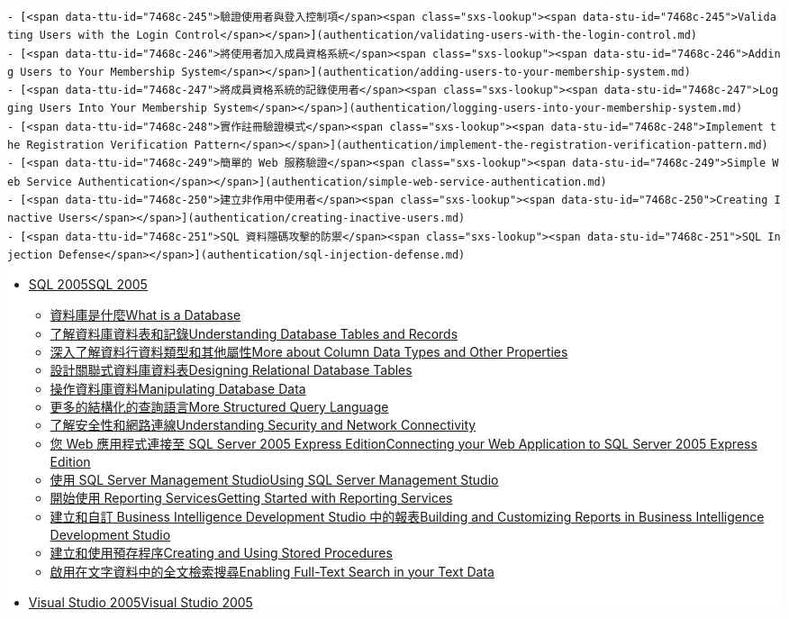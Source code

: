     - [<span data-ttu-id="7468c-245">驗證使用者與登入控制項</span><span class="sxs-lookup"><span data-stu-id="7468c-245">Validating Users with the Login Control</span></span>](authentication/validating-users-with-the-login-control.md)
    - [<span data-ttu-id="7468c-246">將使用者加入成員資格系統</span><span class="sxs-lookup"><span data-stu-id="7468c-246">Adding Users to Your Membership System</span></span>](authentication/adding-users-to-your-membership-system.md)
    - [<span data-ttu-id="7468c-247">將成員資格系統的記錄使用者</span><span class="sxs-lookup"><span data-stu-id="7468c-247">Logging Users Into Your Membership System</span></span>](authentication/logging-users-into-your-membership-system.md)
    - [<span data-ttu-id="7468c-248">實作註冊驗證模式</span><span class="sxs-lookup"><span data-stu-id="7468c-248">Implement the Registration Verification Pattern</span></span>](authentication/implement-the-registration-verification-pattern.md)
    - [<span data-ttu-id="7468c-249">簡單的 Web 服務驗證</span><span class="sxs-lookup"><span data-stu-id="7468c-249">Simple Web Service Authentication</span></span>](authentication/simple-web-service-authentication.md)
    - [<span data-ttu-id="7468c-250">建立非作用中使用者</span><span class="sxs-lookup"><span data-stu-id="7468c-250">Creating Inactive Users</span></span>](authentication/creating-inactive-users.md)
    - [<span data-ttu-id="7468c-251">SQL 資料隱碼攻擊的防禦</span><span class="sxs-lookup"><span data-stu-id="7468c-251">SQL Injection Defense</span></span>](authentication/sql-injection-defense.md)
- [<span data-ttu-id="7468c-252">SQL 2005</span><span class="sxs-lookup"><span data-stu-id="7468c-252">SQL 2005</span></span>](sql-2005/index.md)

    - [<span data-ttu-id="7468c-253">資料庫是什麼</span><span class="sxs-lookup"><span data-stu-id="7468c-253">What is a Database</span></span>](sql-2005/what-is-a-database.md)
    - [<span data-ttu-id="7468c-254">了解資料庫資料表和記錄</span><span class="sxs-lookup"><span data-stu-id="7468c-254">Understanding Database Tables and Records</span></span>](sql-2005/understanding-database-tables-and-records.md)
    - [<span data-ttu-id="7468c-255">深入了解資料行資料類型和其他屬性</span><span class="sxs-lookup"><span data-stu-id="7468c-255">More about Column Data Types and Other Properties</span></span>](sql-2005/more-about-column-data-types-and-other-properties.md)
    - [<span data-ttu-id="7468c-256">設計關聯式資料庫資料表</span><span class="sxs-lookup"><span data-stu-id="7468c-256">Designing Relational Database Tables</span></span>](sql-2005/designing-relational-database-tables.md)
    - [<span data-ttu-id="7468c-257">操作資料庫資料</span><span class="sxs-lookup"><span data-stu-id="7468c-257">Manipulating Database Data</span></span>](sql-2005/manipulating-database-data.md)
    - [<span data-ttu-id="7468c-258">更多的結構化的查詢語言</span><span class="sxs-lookup"><span data-stu-id="7468c-258">More Structured Query Language</span></span>](sql-2005/more-structured-query-language.md)
    - [<span data-ttu-id="7468c-259">了解安全性和網路連線</span><span class="sxs-lookup"><span data-stu-id="7468c-259">Understanding Security and Network Connectivity</span></span>](sql-2005/understanding-security-and-network-connectivity.md)
    - [<span data-ttu-id="7468c-260">您 Web 應用程式連接至 SQL Server 2005 Express Edition</span><span class="sxs-lookup"><span data-stu-id="7468c-260">Connecting your Web Application to SQL Server 2005 Express Edition</span></span>](sql-2005/connecting-your-web-application-to-sql-server-2005-express-edition.md)
    - [<span data-ttu-id="7468c-261">使用 SQL Server Management Studio</span><span class="sxs-lookup"><span data-stu-id="7468c-261">Using SQL Server Management Studio</span></span>](sql-2005/using-sql-server-management-studio.md)
    - [<span data-ttu-id="7468c-262">開始使用 Reporting Services</span><span class="sxs-lookup"><span data-stu-id="7468c-262">Getting Started with Reporting Services</span></span>](sql-2005/getting-started-with-reporting-services.md)
    - [<span data-ttu-id="7468c-263">建立和自訂 Business Intelligence Development Studio 中的報表</span><span class="sxs-lookup"><span data-stu-id="7468c-263">Building and Customizing Reports in Business Intelligence Development Studio</span></span>](sql-2005/building-and-customizing-reports-in-business-intelligence-development-studio.md)
    - [<span data-ttu-id="7468c-264">建立和使用預存程序</span><span class="sxs-lookup"><span data-stu-id="7468c-264">Creating and Using Stored Procedures</span></span>](sql-2005/creating-and-using-stored-procedures.md)
    - [<span data-ttu-id="7468c-265">啟用在文字資料中的全文檢索搜尋</span><span class="sxs-lookup"><span data-stu-id="7468c-265">Enabling Full-Text Search in your Text Data</span></span>](sql-2005/enabling-full-text-search-in-your-text-data.md)
- [<span data-ttu-id="7468c-266">Visual Studio 2005</span><span class="sxs-lookup"><span data-stu-id="7468c-266">Visual Studio 2005</span></span>](vs-2005/index.md)
